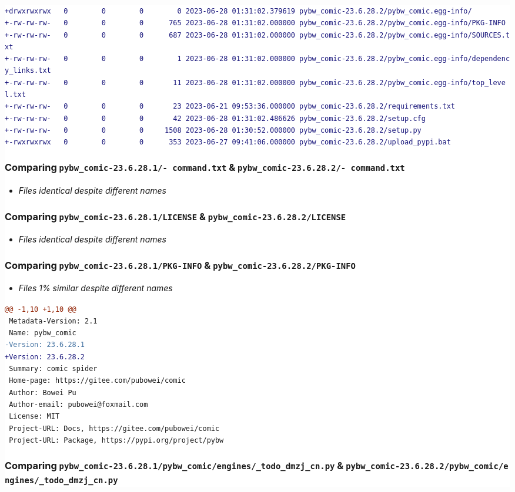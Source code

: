 ```diff
+drwxrwxrwx   0        0        0        0 2023-06-28 01:31:02.379619 pybw_comic-23.6.28.2/pybw_comic.egg-info/
+-rw-rw-rw-   0        0        0      765 2023-06-28 01:31:02.000000 pybw_comic-23.6.28.2/pybw_comic.egg-info/PKG-INFO
+-rw-rw-rw-   0        0        0      687 2023-06-28 01:31:02.000000 pybw_comic-23.6.28.2/pybw_comic.egg-info/SOURCES.txt
+-rw-rw-rw-   0        0        0        1 2023-06-28 01:31:02.000000 pybw_comic-23.6.28.2/pybw_comic.egg-info/dependency_links.txt
+-rw-rw-rw-   0        0        0       11 2023-06-28 01:31:02.000000 pybw_comic-23.6.28.2/pybw_comic.egg-info/top_level.txt
+-rw-rw-rw-   0        0        0       23 2023-06-21 09:53:36.000000 pybw_comic-23.6.28.2/requirements.txt
+-rw-rw-rw-   0        0        0       42 2023-06-28 01:31:02.486626 pybw_comic-23.6.28.2/setup.cfg
+-rw-rw-rw-   0        0        0     1508 2023-06-28 01:30:52.000000 pybw_comic-23.6.28.2/setup.py
+-rwxrwxrwx   0        0        0      353 2023-06-27 09:41:06.000000 pybw_comic-23.6.28.2/upload_pypi.bat
```

### Comparing `pybw_comic-23.6.28.1/- command.txt` & `pybw_comic-23.6.28.2/- command.txt`

 * *Files identical despite different names*

### Comparing `pybw_comic-23.6.28.1/LICENSE` & `pybw_comic-23.6.28.2/LICENSE`

 * *Files identical despite different names*

### Comparing `pybw_comic-23.6.28.1/PKG-INFO` & `pybw_comic-23.6.28.2/PKG-INFO`

 * *Files 1% similar despite different names*

```diff
@@ -1,10 +1,10 @@
 Metadata-Version: 2.1
 Name: pybw_comic
-Version: 23.6.28.1
+Version: 23.6.28.2
 Summary: comic spider
 Home-page: https://gitee.com/pubowei/comic
 Author: Bowei Pu
 Author-email: pubowei@foxmail.com
 License: MIT
 Project-URL: Docs, https://gitee.com/pubowei/comic
 Project-URL: Package, https://pypi.org/project/pybw
```

### Comparing `pybw_comic-23.6.28.1/pybw_comic/engines/_todo_dmzj_cn.py` & `pybw_comic-23.6.28.2/pybw_comic/engines/_todo_dmzj_cn.py`
